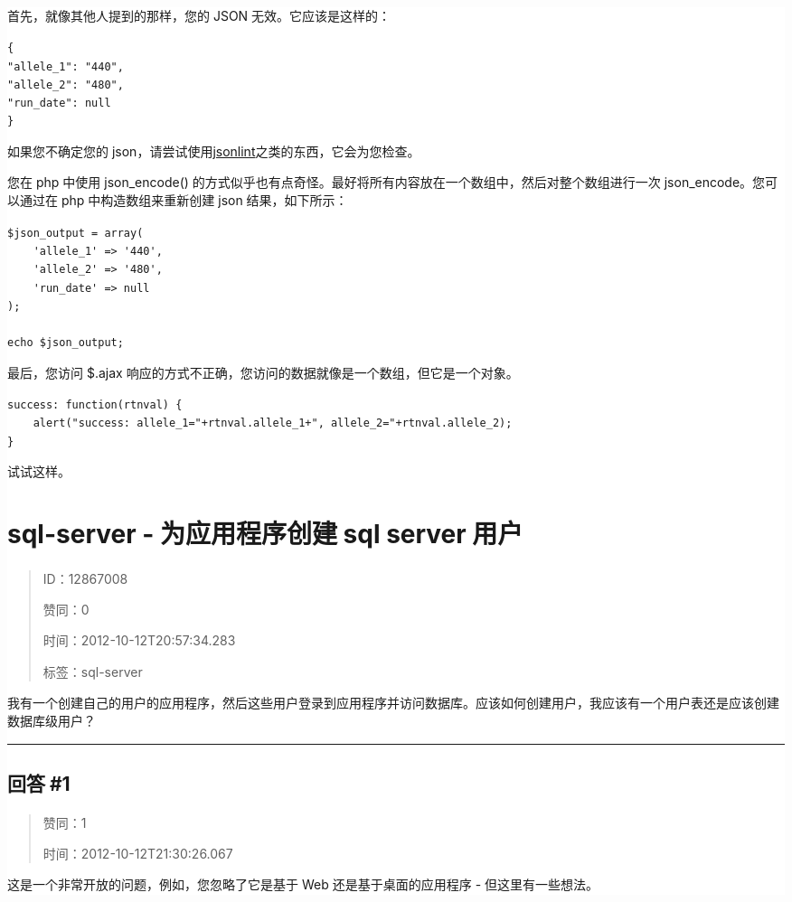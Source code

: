 首先，就像其他人提到的那样，您的 JSON 无效。它应该是这样的：

```
{
"allele_1": "440",
"allele_2": "480",
"run_date": null
} 
```

如果您不确定您的 json，请尝试使用[jsonlint](http://jsonlint.com/)之类的东西，它会为您检查。

您在 php 中使用 json_encode() 的方式似乎也有点奇怪。最好将所有内容放在一个数组中，然后对整个数组进行一次 json_encode。您可以通过在 php 中构造数组来重新创建 json 结果，如下所示：

```
$json_output = array(
    'allele_1' => '440',
    'allele_2' => '480',
    'run_date' => null
);

echo $json_output; 
```

最后，您访问 $.ajax 响应的方式不正确，您访问的数据就像是一个数组，但它是一个对象。

```
success: function(rtnval) {
    alert("success: allele_1="+rtnval.allele_1+", allele_2="+rtnval.allele_2);
} 
```

试试这样。

# sql-server - 为应用程序创建 sql server 用户

> ID：12867008
> 
> 赞同：0
> 
> 时间：2012-10-12T20:57:34.283
> 
> 标签：sql-server

我有一个创建自己的用户的应用程序，然后这些用户登录到应用程序并访问数据库。应该如何创建用户，我应该有一个用户表还是应该创建数据库级用户？

* * *

## 回答 #1

> 赞同：1
> 
> 时间：2012-10-12T21:30:26.067

这是一个非常开放的问题，例如，您忽略了它是基于 Web 还是基于桌面的应用程序 - 但这里有一些想法。
